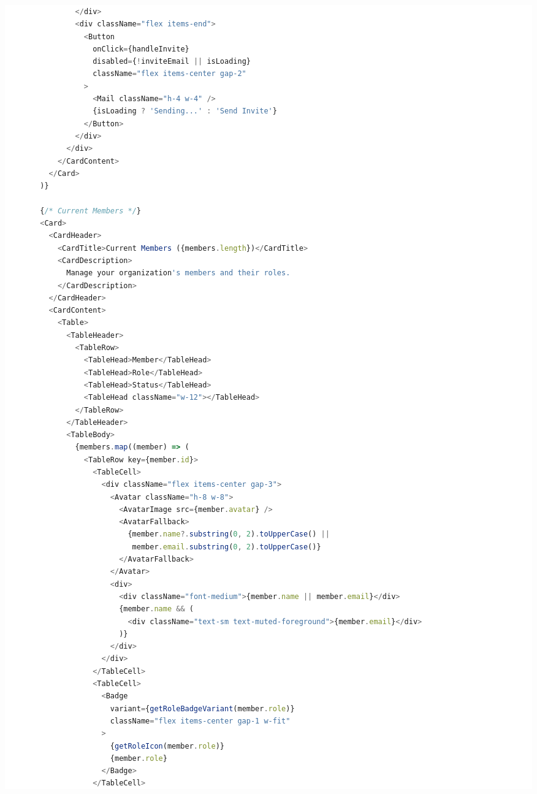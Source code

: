 ```typescript
                </div>
                <div className="flex items-end">
                  <Button
                    onClick={handleInvite}
                    disabled={!inviteEmail || isLoading}
                    className="flex items-center gap-2"
                  >
                    <Mail className="h-4 w-4" />
                    {isLoading ? 'Sending...' : 'Send Invite'}
                  </Button>
                </div>
              </div>
            </CardContent>
          </Card>
        )}

        {/* Current Members */}
        <Card>
          <CardHeader>
            <CardTitle>Current Members ({members.length})</CardTitle>
            <CardDescription>
              Manage your organization's members and their roles.
            </CardDescription>
          </CardHeader>
          <CardContent>
            <Table>
              <TableHeader>
                <TableRow>
                  <TableHead>Member</TableHead>
                  <TableHead>Role</TableHead>
                  <TableHead>Status</TableHead>
                  <TableHead className="w-12"></TableHead>
                </TableRow>
              </TableHeader>
              <TableBody>
                {members.map((member) => (
                  <TableRow key={member.id}>
                    <TableCell>
                      <div className="flex items-center gap-3">
                        <Avatar className="h-8 w-8">
                          <AvatarImage src={member.avatar} />
                          <AvatarFallback>
                            {member.name?.substring(0, 2).toUpperCase() ||
                             member.email.substring(0, 2).toUpperCase()}
                          </AvatarFallback>
                        </Avatar>
                        <div>
                          <div className="font-medium">{member.name || member.email}</div>
                          {member.name && (
                            <div className="text-sm text-muted-foreground">{member.email}</div>
                          )}
                        </div>
                      </div>
                    </TableCell>
                    <TableCell>
                      <Badge
                        variant={getRoleBadgeVariant(member.role)}
                        className="flex items-center gap-1 w-fit"
                      >
                        {getRoleIcon(member.role)}
                        {member.role}
                      </Badge>
                    </TableCell>
```